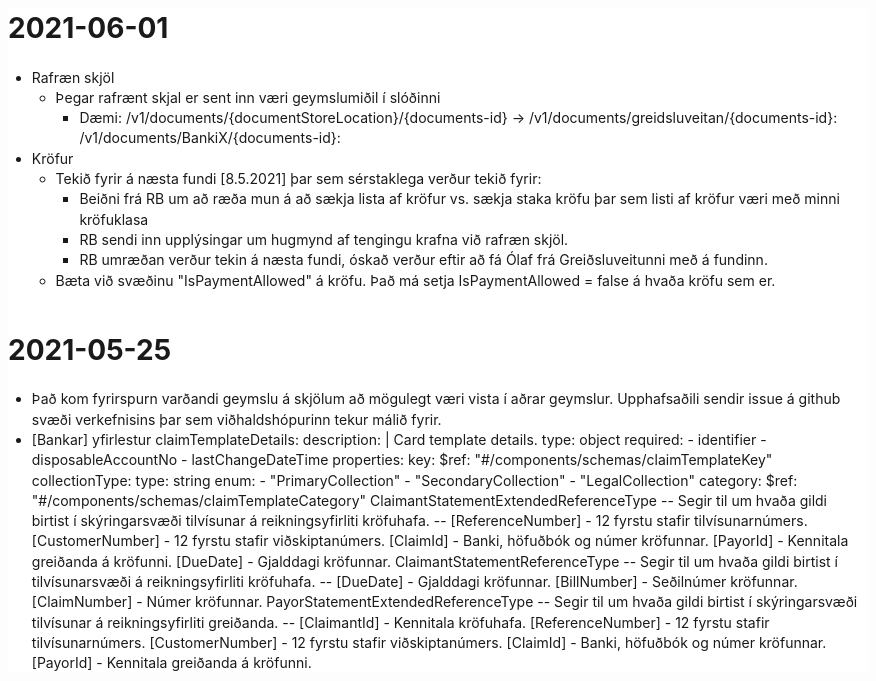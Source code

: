 # 2021-06-01
- Rafræn skjöl
  - Þegar rafrænt skjal er sent inn væri geymslumiðil í slóðinni
    - Dæmi: /v1/documents/{documentStoreLocation}/{documents-id} ->
            /v1/documents/greidsluveitan/{documents-id}:
            /v1/documents/BankiX/{documents-id}:
- Kröfur
  - Tekið fyrir á næsta fundi [8.5.2021] þar sem sérstaklega verður tekið fyrir:
    - Beiðni frá RB um að ræða mun á að sækja lista af kröfur vs. sækja staka kröfu þar sem
      listi af kröfur væri með minni kröfuklasa
    - RB sendi inn upplýsingar um hugmynd af tengingu krafna við rafræn skjöl.
    - RB umræðan verður tekin á næsta fundi, óskað verður eftir að fá Ólaf frá Greiðsluveitunni
      með á fundinn.
  - Bæta við svæðinu "IsPaymentAllowed" á kröfu. Það má setja IsPaymentAllowed = false á 
    hvaða kröfu sem er.





# 2021-05-25
- Það kom fyrirspurn varðandi geymslu á skjölum að mögulegt væri vista í aðrar geymslur. Upphafsaðili sendir issue á 
  github svæði verkefnisins þar sem viðhaldshópurinn tekur málið fyrir.
- [Bankar] yfirlestur
    claimTemplateDetails:
      description: |
        Card template details.
      type: object
      required:
        - identifier
        - disposableAccountNo
        - lastChangeDateTime
      properties:
        key:
          $ref: "#/components/schemas/claimTemplateKey"
        collectionType:
          type: string
          enum:
            - "PrimaryCollection"
            - "SecondaryCollection"
            - "LegalCollection"
        category:
          $ref: "#/components/schemas/claimTemplateCategory"
        ClaimantStatementExtendedReferenceType
          -- Segir til um hvaða gildi birtist í skýringarsvæði tilvísunar á reikningsyfirliti kröfuhafa. --
          [ReferenceNumber] - 12 fyrstu stafir tilvísunarnúmers.
          [CustomerNumber] - 12 fyrstu stafir viðskiptanúmers.
          [ClaimId] - Banki, höfuðbók og númer kröfunnar.
          [PayorId] - Kennitala greiðanda á kröfunni.
          [DueDate] - Gjalddagi kröfunnar.
        ClaimantStatementReferenceType
          -- Segir til um hvaða gildi birtist í tilvísunarsvæði á reikningsyfirliti kröfuhafa. --
          [DueDate] - Gjalddagi kröfunnar.
          [BillNumber] - Seðilnúmer kröfunnar.
          [ClaimNumber] - Númer kröfunnar.
        PayorStatementExtendedReferenceType
          -- Segir til um hvaða gildi birtist í skýringarsvæði tilvísunar á reikningsyfirliti greiðanda. --
          [ClaimantId] - Kennitala kröfuhafa.
          [ReferenceNumber] - 12 fyrstu stafir tilvísunarnúmers.
          [CustomerNumber] - 12 fyrstu stafir viðskiptanúmers.
          [ClaimId] - Banki, höfuðbók og númer kröfunnar.
          [PayorId] - Kennitala greiðanda á kröfunni.